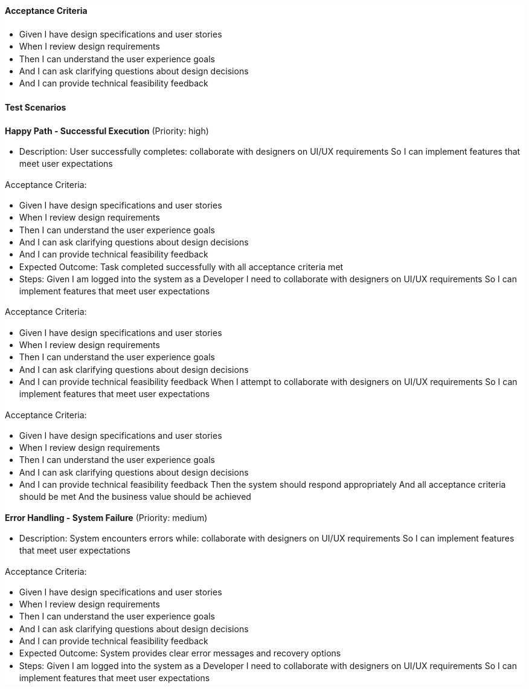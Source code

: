 #### Acceptance Criteria
- Given I have design specifications and user stories
- When I review design requirements
- Then I can understand the user experience goals
- And I can ask clarifying questions about design decisions
- And I can provide technical feasibility feedback

#### Test Scenarios

**Happy Path - Successful Execution** (Priority: high)
- Description: User successfully completes: collaborate with designers on UI/UX requirements
So I can implement features that meet user expectations

Acceptance Criteria:
- Given I have design specifications and user stories
- When I review design requirements
- Then I can understand the user experience goals
- And I can ask clarifying questions about design decisions
- And I can provide technical feasibility feedback
- Expected Outcome: Task completed successfully with all acceptance criteria met
- Steps:
  Given I am logged into the system as a Developer
I need to collaborate with designers on UI/UX requirements
So I can implement features that meet user expectations

Acceptance Criteria:
- Given I have design specifications and user stories
- When I review design requirements
- Then I can understand the user experience goals
- And I can ask clarifying questions about design decisions
- And I can provide technical feasibility feedback
  When I attempt to collaborate with designers on UI/UX requirements
So I can implement features that meet user expectations

Acceptance Criteria:
- Given I have design specifications and user stories
- When I review design requirements
- Then I can understand the user experience goals
- And I can ask clarifying questions about design decisions
- And I can provide technical feasibility feedback
  Then the system should respond appropriately
  And all acceptance criteria should be met
  And the business value should be achieved


**Error Handling - System Failure** (Priority: medium)
- Description: System encounters errors while: collaborate with designers on UI/UX requirements
So I can implement features that meet user expectations

Acceptance Criteria:
- Given I have design specifications and user stories
- When I review design requirements
- Then I can understand the user experience goals
- And I can ask clarifying questions about design decisions
- And I can provide technical feasibility feedback
- Expected Outcome: System provides clear error messages and recovery options
- Steps:
  Given I am logged into the system as a Developer
I need to collaborate with designers on UI/UX requirements
So I can implement features that meet user expectations
